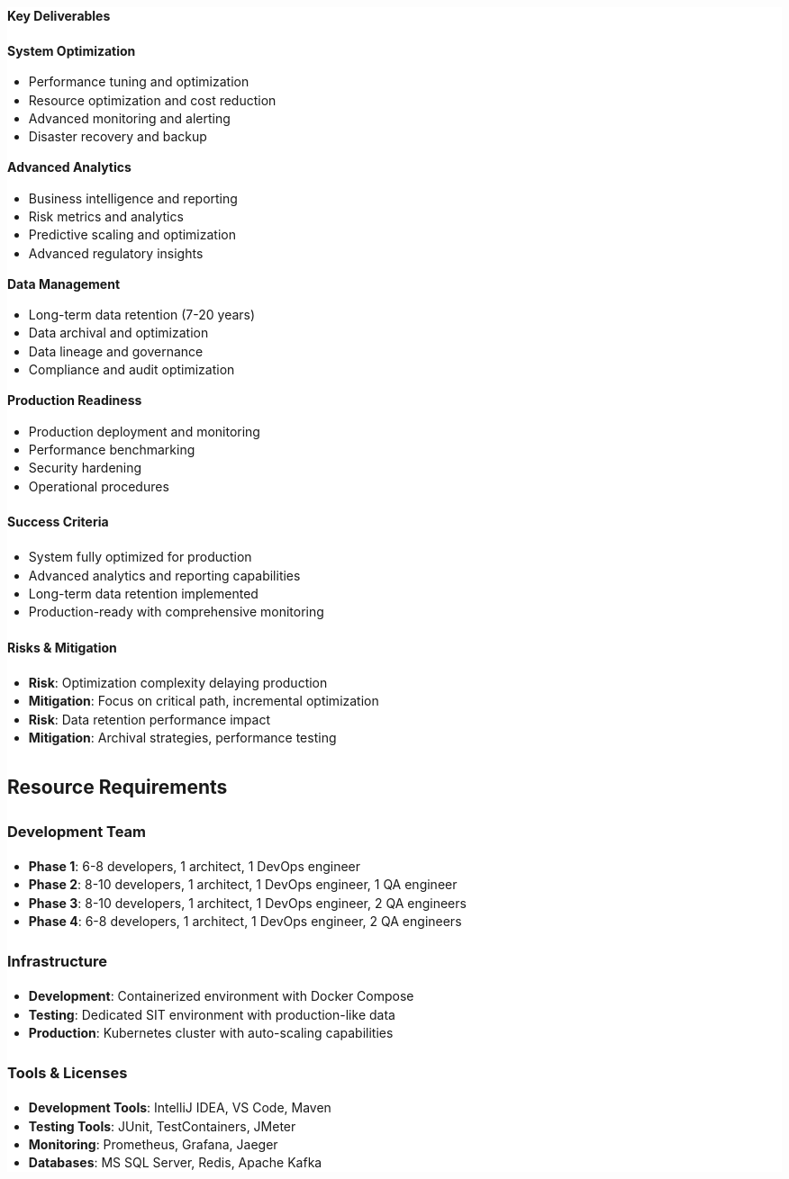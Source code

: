 #### Key Deliverables

**System Optimization**
- Performance tuning and optimization
- Resource optimization and cost reduction
- Advanced monitoring and alerting
- Disaster recovery and backup

**Advanced Analytics**
- Business intelligence and reporting
- Risk metrics and analytics
- Predictive scaling and optimization
- Advanced regulatory insights

**Data Management**
- Long-term data retention (7-20 years)
- Data archival and optimization
- Data lineage and governance
- Compliance and audit optimization

**Production Readiness**
- Production deployment and monitoring
- Performance benchmarking
- Security hardening
- Operational procedures

#### Success Criteria
- System fully optimized for production
- Advanced analytics and reporting capabilities
- Long-term data retention implemented
- Production-ready with comprehensive monitoring

#### Risks & Mitigation
- **Risk**: Optimization complexity delaying production
- **Mitigation**: Focus on critical path, incremental optimization
- **Risk**: Data retention performance impact
- **Mitigation**: Archival strategies, performance testing

## Resource Requirements

### Development Team
- **Phase 1**: 6-8 developers, 1 architect, 1 DevOps engineer
- **Phase 2**: 8-10 developers, 1 architect, 1 DevOps engineer, 1 QA engineer
- **Phase 3**: 8-10 developers, 1 architect, 1 DevOps engineer, 2 QA engineers
- **Phase 4**: 6-8 developers, 1 architect, 1 DevOps engineer, 2 QA engineers

### Infrastructure
- **Development**: Containerized environment with Docker Compose
- **Testing**: Dedicated SIT environment with production-like data
- **Production**: Kubernetes cluster with auto-scaling capabilities

### Tools & Licenses
- **Development Tools**: IntelliJ IDEA, VS Code, Maven
- **Testing Tools**: JUnit, TestContainers, JMeter
- **Monitoring**: Prometheus, Grafana, Jaeger
- **Databases**: MS SQL Server, Redis, Apache Kafka
